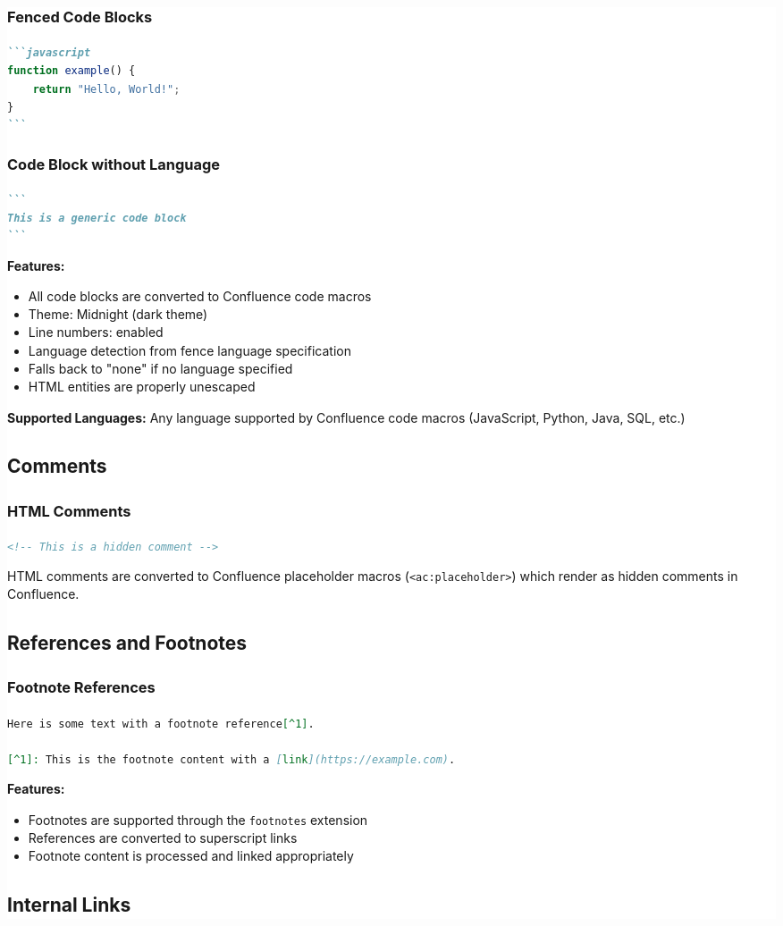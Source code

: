 ### Fenced Code Blocks
````markdown
```javascript
function example() {
    return "Hello, World!";
}
```
````

### Code Block without Language
````markdown
```
This is a generic code block
```
````

**Features:**
- All code blocks are converted to Confluence code macros
- Theme: Midnight (dark theme)
- Line numbers: enabled
- Language detection from fence language specification
- Falls back to "none" if no language specified
- HTML entities are properly unescaped

**Supported Languages:** Any language supported by Confluence code macros (JavaScript, Python, Java, SQL, etc.)

## Comments

### HTML Comments
```markdown
<!-- This is a hidden comment -->
```

HTML comments are converted to Confluence placeholder macros (`<ac:placeholder>`) which render as hidden comments in Confluence.

## References and Footnotes

### Footnote References
```markdown
Here is some text with a footnote reference[^1].

[^1]: This is the footnote content with a [link](https://example.com).
```

**Features:**
- Footnotes are supported through the `footnotes` extension
- References are converted to superscript links
- Footnote content is processed and linked appropriately

## Internal Links
